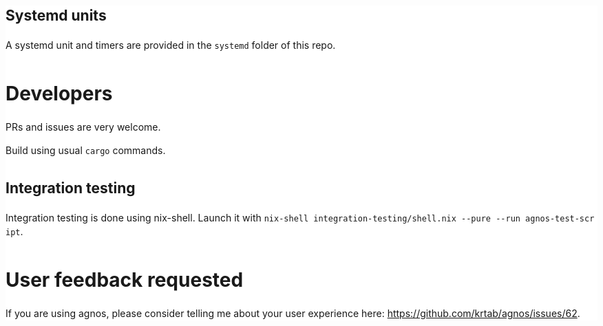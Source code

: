 ## Systemd units

A systemd unit and timers are provided in the `systemd` folder of this repo.

# Developers

PRs and issues are very welcome.

Build using usual `cargo` commands.

## Integration testing

Integration testing is done using nix-shell. Launch it with `nix-shell integration-testing/shell.nix --pure --run agnos-test-script`.

# User feedback requested

If you are using agnos, please consider telling me about your user experience here: https://github.com/krtab/agnos/issues/62.

